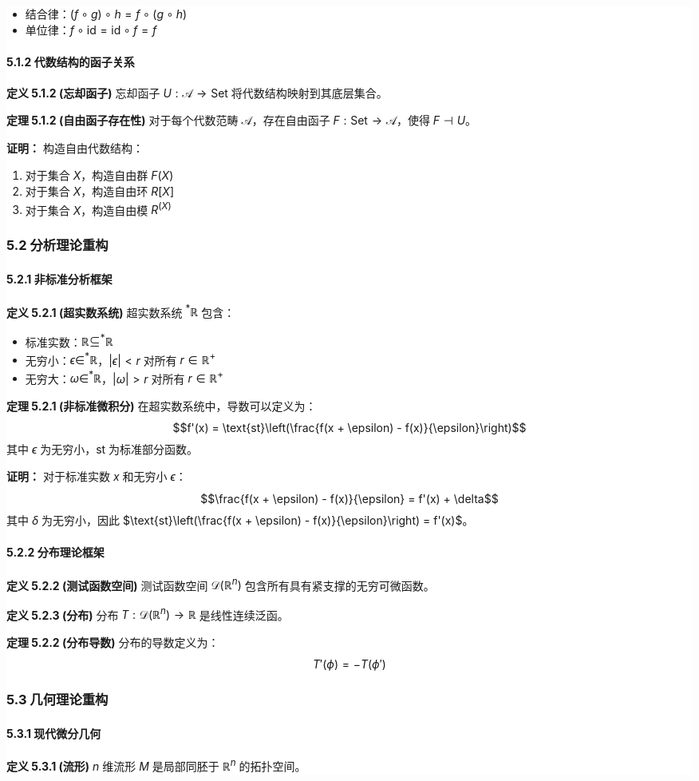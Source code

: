 - 结合律：$(f \circ g) \circ h = f \circ (g \circ h)$
- 单位律：$f \circ \text{id} = \text{id} \circ f = f$

#### 5.1.2 代数结构的函子关系

**定义 5.1.2 (忘却函子)**
忘却函子 $U: \mathcal{A} \to \text{Set}$ 将代数结构映射到其底层集合。

**定理 5.1.2 (自由函子存在性)**
对于每个代数范畴 $\mathcal{A}$，存在自由函子 $F: \text{Set} \to \mathcal{A}$，使得 $F \dashv U$。

**证明：**
构造自由代数结构：

1. 对于集合 $X$，构造自由群 $F(X)$
2. 对于集合 $X$，构造自由环 $R[X]$
3. 对于集合 $X$，构造自由模 $R^{(X)}$

### 5.2 分析理论重构

#### 5.2.1 非标准分析框架

**定义 5.2.1 (超实数系统)**
超实数系统 $^*\mathbb{R}$ 包含：

- 标准实数：$\mathbb{R} \subseteq ^*\mathbb{R}$
- 无穷小：$\epsilon \in ^*\mathbb{R}$，$|\epsilon| < r$ 对所有 $r \in \mathbb{R}^+$
- 无穷大：$\omega \in ^*\mathbb{R}$，$|\omega| > r$ 对所有 $r \in \mathbb{R}^+$

**定理 5.2.1 (非标准微积分)**
在超实数系统中，导数可以定义为：
$$f'(x) = \text{st}\left(\frac{f(x + \epsilon) - f(x)}{\epsilon}\right)$$
其中 $\epsilon$ 为无穷小，$\text{st}$ 为标准部分函数。

**证明：**
对于标准实数 $x$ 和无穷小 $\epsilon$：
$$\frac{f(x + \epsilon) - f(x)}{\epsilon} = f'(x) + \delta$$
其中 $\delta$ 为无穷小，因此 $\text{st}\left(\frac{f(x + \epsilon) - f(x)}{\epsilon}\right) = f'(x)$。

#### 5.2.2 分布理论框架

**定义 5.2.2 (测试函数空间)**
测试函数空间 $\mathcal{D}(\mathbb{R}^n)$ 包含所有具有紧支撑的无穷可微函数。

**定义 5.2.3 (分布)**
分布 $T: \mathcal{D}(\mathbb{R}^n) \to \mathbb{R}$ 是线性连续泛函。

**定理 5.2.2 (分布导数)**
分布的导数定义为：
$$T'(\phi) = -T(\phi')$$

### 5.3 几何理论重构

#### 5.3.1 现代微分几何

**定义 5.3.1 (流形)**
$n$ 维流形 $M$ 是局部同胚于 $\mathbb{R}^n$ 的拓扑空间。
